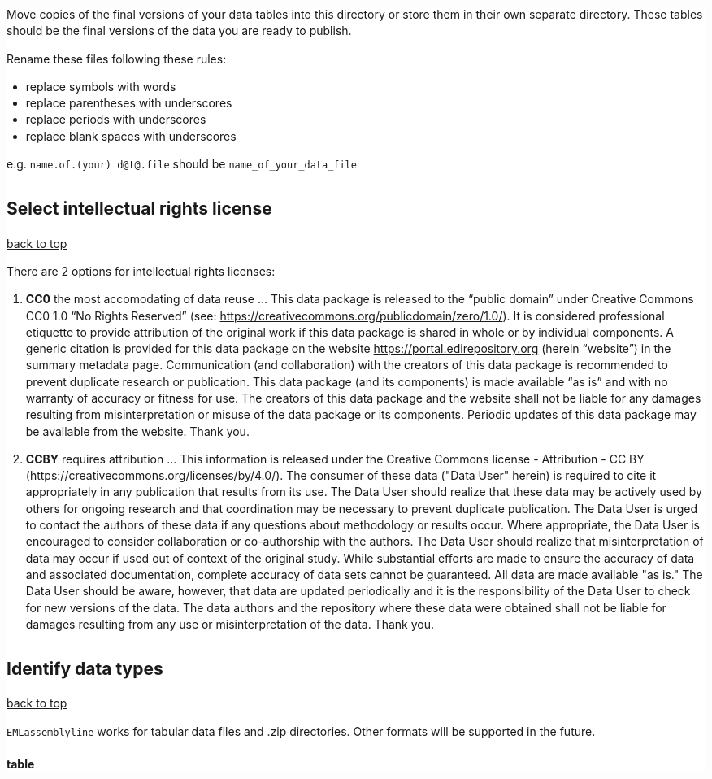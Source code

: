 Move copies of the final versions of your data tables into this directory or store them in their own separate directory. These tables should be the final versions of the data you are ready to publish.

Rename these files following these rules:

* replace symbols with words
* replace parentheses with underscores
* replace periods with underscores
* replace blank spaces with underscores

e.g. `name.of.(your) d@t@.file` should be `name_of_your_data_file`


## Select intellectual rights license
[back to top](#contents)

There are 2 options for intellectual rights licenses:

1. __CC0__ the most accomodating of data reuse ... This data package is released to the “public domain” under Creative Commons CC0 1.0 “No Rights Reserved” (see: https://creativecommons.org/publicdomain/zero/1.0/). It is considered professional etiquette to provide attribution of the original work if this data package is shared in whole or by individual components. A generic citation is provided for this data package on the website https://portal.edirepository.org (herein “website”) in the summary metadata page. Communication (and collaboration) with the creators of this data package is recommended to prevent duplicate research or publication. This data package (and its components) is made available “as is” and with no warranty of accuracy or fitness for use. The creators of this data package and the website shall not be liable for any damages resulting from misinterpretation or misuse of the data package or its components. Periodic updates of this data package may be available from the website. Thank you.

2. __CCBY__ requires attribution ... This information is released under the Creative Commons license - Attribution - CC BY (https://creativecommons.org/licenses/by/4.0/). The consumer of these data ("Data User" herein) is required to cite it appropriately in any publication that results from its use. The Data User should realize that these data may be actively used by others for ongoing research and that coordination may be necessary to prevent duplicate publication. The Data User is urged to contact the authors of these data if any questions about methodology or results occur. Where appropriate, the Data User is encouraged to consider collaboration or co-authorship with the authors. The Data User should realize that misinterpretation of data may occur if used out of context of the original study. While substantial efforts are made to ensure the accuracy of data and associated documentation, complete accuracy of data sets cannot be guaranteed. All data are made available "as is." The Data User should be aware, however, that data are updated periodically and it is the responsibility of the Data User to check for new versions of the data. The data authors and the repository where these data were obtained shall not be liable for damages resulting from any use or misinterpretation of the data. Thank you.


## Identify data types
[back to top](#contents)

`EMLassemblyline` works for tabular data files and .zip directories. Other formats will be supported in the future.

#### table
